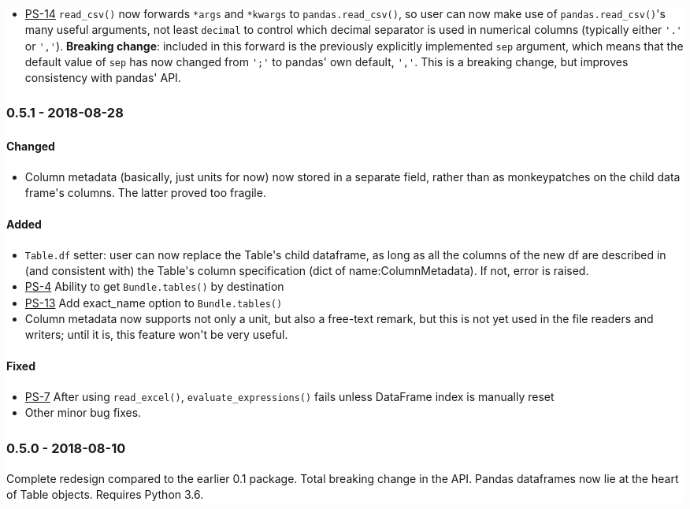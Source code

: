 * [PS-14](https://youtrackncc/issue/PS-14) `read_csv()` now forwards `*args` and `*kwargs` to `pandas.read_csv()`, so user can now make use of `pandas.read_csv()`'s many useful arguments, not least `decimal` to control which decimal separator is used in numerical columns (typically either `'.'` or `','`). **Breaking change**: included in this forward is the previously explicitly implemented `sep` argument, which means that the default value of `sep` has now changed from `';'` to pandas' own default, `','`. This is a breaking change, but improves consistency with pandas' API. 

### **0.5.1** - 2018-08-28

#### Changed

- Column metadata (basically, just units for now) now stored in a separate field, rather than as monkeypatches on the child data frame's columns. The latter proved too fragile. 

#### Added

  - `Table.df` setter: user can now replace the Table's child dataframe, as long as all the columns of the new df are described in (and consistent with) the Table's column specification (dict of name:ColumnMetadata). If not, error is raised. 
  - [PS-4](https://youtrackncc/issue/PS-4) Ability to get `Bundle.tables()` by destination
  - [PS-13](https://youtrackncc/issue/PS-13) Add exact_name option to `Bundle.tables()`
  - Column metadata now supports not only a unit, but also a free-text remark, but this is not yet used in the file readers and writers; until it is, this feature won't be very useful. 

#### Fixed

- [PS-7](https://youtrackncc/issue/PS-7) After using `read_excel()`, `evaluate_expressions()` fails unless DataFrame index is manually reset
- Other minor bug fixes.

### **0.5.0** - 2018-08-10

Complete redesign compared to the earlier 0.1 package. Total breaking change in the API. Pandas dataframes now lie at the heart of Table objects.
Requires Python 3.6. 


